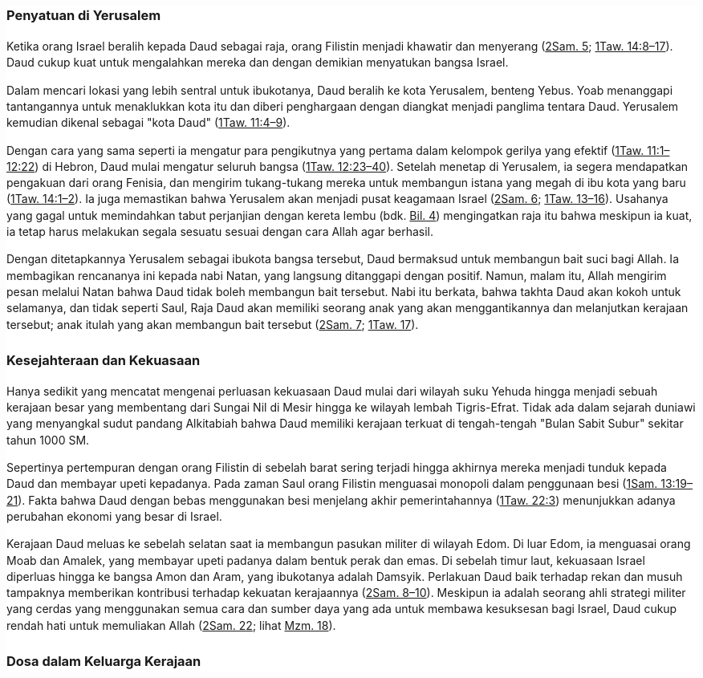 ### Penyatuan di Yerusalem

Ketika orang Israel beralih kepada Daud sebagai raja, orang Filistin menjadi khawatir dan menyerang ([2Sam. 5](https://ref.ly/2Sam5:1-2Sam5:25); [1Taw. 14:8–17](https://ref.ly/1Chr14:8-1Chr14:17)). Daud cukup kuat untuk mengalahkan mereka dan dengan demikian menyatukan bangsa Israel.

Dalam mencari lokasi yang lebih sentral untuk ibukotanya, Daud beralih ke kota Yerusalem, benteng Yebus. Yoab menanggapi tantangannya untuk menaklukkan kota itu dan diberi penghargaan dengan diangkat menjadi panglima tentara Daud. Yerusalem kemudian dikenal sebagai "kota Daud" ([1Taw. 11:4–9](https://ref.ly/1Chr11:4-1Chr11:9)).

Dengan cara yang sama seperti ia mengatur para pengikutnya yang pertama dalam kelompok gerilya yang efektif ([1Taw. 11:1–12:22](https://ref.ly/1Chr11:1-1Chr12:22)) di Hebron, Daud mulai mengatur seluruh bangsa ([1Taw. 12:23–40](https://ref.ly/1Chr12:23-1Chr12:40)). Setelah menetap di Yerusalem, ia segera mendapatkan pengakuan dari orang Fenisia, dan mengirim tukang\-tukang mereka untuk membangun istana yang megah di ibu kota yang baru ([1Taw. 14:1–2](https://ref.ly/1Chr14:1-1Chr14:2)). Ia juga memastikan bahwa Yerusalem akan menjadi pusat keagamaan Israel ([2Sam. 6](https://ref.ly/2Sam6:1-2Sam6:23); [1Taw. 13–16](https://ref.ly/1Chr13:1-1Chr16:43)). Usahanya yang gagal untuk memindahkan tabut perjanjian dengan kereta lembu (bdk. [Bil. 4](https://ref.ly/Num4:1-Num4:49)) mengingatkan raja itu bahwa meskipun ia kuat, ia tetap harus melakukan segala sesuatu sesuai dengan cara Allah agar berhasil.

Dengan ditetapkannya Yerusalem sebagai ibukota bangsa tersebut, Daud bermaksud untuk membangun bait suci bagi Allah. Ia membagikan rencananya ini kepada nabi Natan, yang langsung ditanggapi dengan positif. Namun, malam itu, Allah mengirim pesan melalui Natan bahwa Daud tidak boleh membangun bait tersebut. Nabi itu berkata, bahwa takhta Daud akan kokoh untuk selamanya, dan tidak seperti Saul, Raja Daud akan memiliki seorang anak yang akan menggantikannya dan melanjutkan kerajaan tersebut; anak itulah yang akan membangun bait tersebut ([2Sam. 7](https://ref.ly/2Sam7:1-2Sam7:29); [1Taw. 17](https://ref.ly/1Chr17:1-1Chr17:27)).

### Kesejahteraan dan Kekuasaan

Hanya sedikit yang mencatat mengenai perluasan kekuasaan Daud mulai dari wilayah suku Yehuda hingga menjadi sebuah kerajaan besar yang membentang dari Sungai Nil di Mesir hingga ke wilayah lembah Tigris\-Efrat. Tidak ada dalam sejarah duniawi yang menyangkal sudut pandang Alkitabiah bahwa Daud memiliki kerajaan terkuat di tengah\-tengah "Bulan Sabit Subur" sekitar tahun 1000 SM.

Sepertinya pertempuran dengan orang Filistin di sebelah barat sering terjadi hingga akhirnya mereka menjadi tunduk kepada Daud dan membayar upeti kepadanya. Pada zaman Saul orang Filistin menguasai monopoli dalam penggunaan besi ([1Sam. 13:19–21](https://ref.ly/1Sam13:19-1Sam13:21)). Fakta bahwa Daud dengan bebas menggunakan besi menjelang akhir pemerintahannya ([1Taw. 22:3](https://ref.ly/1Chr22:3)) menunjukkan adanya perubahan ekonomi yang besar di Israel.

Kerajaan Daud meluas ke sebelah selatan saat ia membangun pasukan militer di wilayah Edom. Di luar Edom, ia menguasai orang Moab dan Amalek, yang membayar upeti padanya dalam bentuk perak dan emas. Di sebelah timur laut, kekuasaan Israel diperluas hingga ke bangsa Amon dan Aram, yang ibukotanya adalah Damsyik. Perlakuan Daud baik terhadap rekan dan musuh tampaknya memberikan kontribusi terhadap kekuatan kerajaannya ([2Sam. 8–10](https://ref.ly/2Sam8:1-2Sam10:19)). Meskipun ia adalah seorang ahli strategi militer yang cerdas yang menggunakan semua cara dan sumber daya yang ada untuk membawa kesuksesan bagi Israel, Daud cukup rendah hati untuk memuliakan Allah ([2Sam. 22](https://ref.ly/2Sam22:1-2Sam22:51); lihat [Mzm. 18](https://ref.ly/Ps18:1-Ps18:50)).

### Dosa dalam Keluarga Kerajaan

